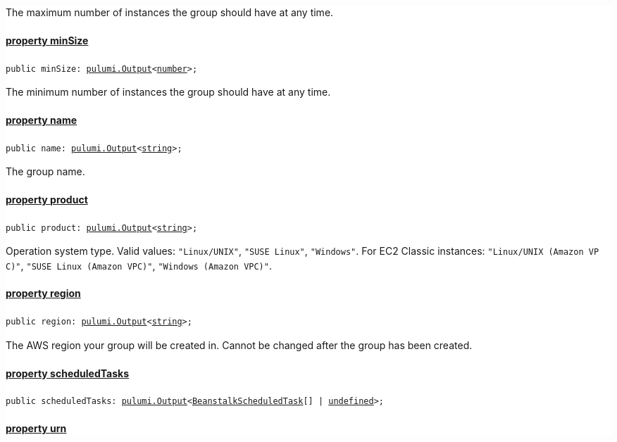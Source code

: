 The maximum number of instances the group should have at any time.

<h4 class="pdoc-member-header" id="Beanstalk-minSize">
<a class="pdoc-child-name" href="https://github.com/pulumi/pulumi-spotinst/blob/9c09ad96fc81d6e53907abb5d257a89215aef203/sdk/nodejs/aws/beanstalk.ts#L135">property <b>minSize</b></a>
</h4>

<pre class="highlight"><code><span class='kd'>public </span>minSize: <a href='/docs/reference/pkg/nodejs/pulumi/pulumi/#Output'>pulumi.Output</a>&lt;<span class='kd'><a href='https://developer.mozilla.org/en-US/docs/Web/JavaScript/Reference/Global_Objects/Number'>number</a></span>&gt;;</code></pre>

The minimum number of instances the group should have at any time.

<h4 class="pdoc-member-header" id="Beanstalk-name">
<a class="pdoc-child-name" href="https://github.com/pulumi/pulumi-spotinst/blob/9c09ad96fc81d6e53907abb5d257a89215aef203/sdk/nodejs/aws/beanstalk.ts#L139">property <b>name</b></a>
</h4>

<pre class="highlight"><code><span class='kd'>public </span>name: <a href='/docs/reference/pkg/nodejs/pulumi/pulumi/#Output'>pulumi.Output</a>&lt;<span class='kd'><a href='https://developer.mozilla.org/en-US/docs/Web/JavaScript/Reference/Global_Objects/String'>string</a></span>&gt;;</code></pre>

The group name.

<h4 class="pdoc-member-header" id="Beanstalk-product">
<a class="pdoc-child-name" href="https://github.com/pulumi/pulumi-spotinst/blob/9c09ad96fc81d6e53907abb5d257a89215aef203/sdk/nodejs/aws/beanstalk.ts#L144">property <b>product</b></a>
</h4>

<pre class="highlight"><code><span class='kd'>public </span>product: <a href='/docs/reference/pkg/nodejs/pulumi/pulumi/#Output'>pulumi.Output</a>&lt;<span class='kd'><a href='https://developer.mozilla.org/en-US/docs/Web/JavaScript/Reference/Global_Objects/String'>string</a></span>&gt;;</code></pre>

Operation system type. Valid values: `"Linux/UNIX"`, `"SUSE Linux"`, `"Windows"`.
For EC2 Classic instances:  `"Linux/UNIX (Amazon VPC)"`, `"SUSE Linux (Amazon VPC)"`, `"Windows (Amazon VPC)"`.

<h4 class="pdoc-member-header" id="Beanstalk-region">
<a class="pdoc-child-name" href="https://github.com/pulumi/pulumi-spotinst/blob/9c09ad96fc81d6e53907abb5d257a89215aef203/sdk/nodejs/aws/beanstalk.ts#L148">property <b>region</b></a>
</h4>

<pre class="highlight"><code><span class='kd'>public </span>region: <a href='/docs/reference/pkg/nodejs/pulumi/pulumi/#Output'>pulumi.Output</a>&lt;<span class='kd'><a href='https://developer.mozilla.org/en-US/docs/Web/JavaScript/Reference/Global_Objects/String'>string</a></span>&gt;;</code></pre>

The AWS region your group will be created in. Cannot be changed after the group has been created.

<h4 class="pdoc-member-header" id="Beanstalk-scheduledTasks">
<a class="pdoc-child-name" href="https://github.com/pulumi/pulumi-spotinst/blob/9c09ad96fc81d6e53907abb5d257a89215aef203/sdk/nodejs/aws/beanstalk.ts#L149">property <b>scheduledTasks</b></a>
</h4>

<pre class="highlight"><code><span class='kd'>public </span>scheduledTasks: <a href='/docs/reference/pkg/nodejs/pulumi/pulumi/#Output'>pulumi.Output</a>&lt;<a href='/docs/reference/pkg/nodejs/pulumi/spotinst/types/output/#BeanstalkScheduledTask'>BeanstalkScheduledTask</a>[] | <span class='kd'><a href='https://developer.mozilla.org/en-US/docs/Web/JavaScript/Reference/Global_Objects/undefined'>undefined</a></span>&gt;;</code></pre>
<h4 class="pdoc-member-header" id="Beanstalk-urn">
<a class="pdoc-child-name" href="https://github.com/pulumi/pulumi-spotinst/blob/9c09ad96fc81d6e53907abb5d257a89215aef203/sdk/nodejs/aws/beanstalk.ts#L75">property <b>urn</b></a>
</h4>
